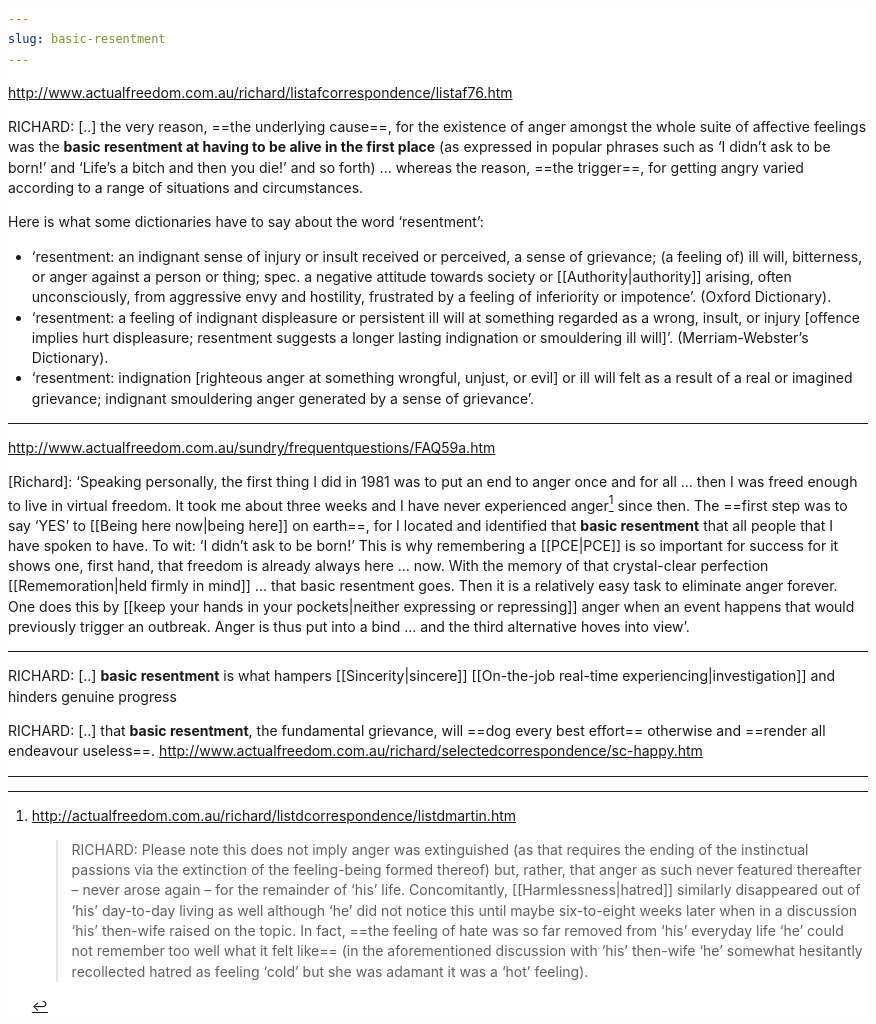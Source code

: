 ```yaml
---
slug: basic-resentment
---
```


http://www.actualfreedom.com.au/richard/listafcorrespondence/listaf76.htm

RICHARD: [..] the very reason, ==the underlying cause==, for the existence of anger amongst the whole suite of affective feelings was the **basic resentment at having to be alive in the first place** (as expressed in popular phrases such as ‘I didn’t ask to be born!’ and ‘Life’s a bitch and then you die!’ and so forth) ... whereas the reason, ==the trigger==, for getting angry varied according to a range of situations and circumstances.

Here is what some dictionaries have to say about the word ‘resentment’:

- ‘resentment: an indignant sense of injury or insult received or perceived, a sense of grievance; (a feeling of) ill will, bitterness, or anger against a person or thing; spec. a negative attitude towards society or [[Authority|authority]] arising, often unconsciously, from aggressive envy and hostility, frustrated by a feeling of inferiority or impotence’. (Oxford Dictionary).
- ‘resentment: a feeling of indignant displeasure or persistent ill will at something regarded as a wrong, insult, or injury [offence implies hurt displeasure; resentment suggests a longer lasting indignation or smouldering ill will]’. (Merriam-Webster’s Dictionary).
- ‘resentment: indignation [righteous anger at something wrongful, unjust, or evil] or ill will felt as a result of a real or imagined grievance; indignant smouldering anger generated by a sense of grievance’.

---

http://www.actualfreedom.com.au/sundry/frequentquestions/FAQ59a.htm

[Richard]: ‘Speaking personally, the first thing I did in 1981 was to put an end to anger once and for all ... then I was freed enough to live in virtual freedom. It took me about three weeks and I have never experienced anger[^fb] since then. The ==first step was to say ‘YES’ to [[Being here now|being here]] on earth==, for I located and identified that **basic resentment** that all people that I have spoken to have. To wit: ‘I didn’t ask to be born!’ This is why remembering a [[PCE|PCE]] is so important for success for it shows one, first hand, that freedom is already always here ... now. With the memory of that crystal-clear perfection [[Rememoration|held firmly in mind]] ... that basic resentment goes. Then it is a relatively easy task to eliminate anger forever. One does this by [[keep your hands in your pockets|neither expressing or repressing]] anger when an event happens that would previously trigger an outbreak.
Anger is thus put into a bind ... and the third alternative hoves into view’.

[^fb]:
    http://actualfreedom.com.au/richard/listdcorrespondence/listdmartin.htm

    > RICHARD: Please note this does not imply anger was extinguished (as that requires the ending of the instinctual passions via the extinction of the feeling-being formed thereof) but, rather, that anger as such never featured thereafter – never arose again – for the remainder of ‘his’ life. Concomitantly, [[Harmlessness|hatred]] similarly disappeared out of ‘his’ day-to-day living as well although ‘he’ did not notice this until maybe six-to-eight weeks later when in a discussion ‘his’ then-wife raised on the topic. In fact, ==the feeling of hate was so far removed from ‘his’ everyday life ‘he’ could not remember too well what it felt like== (in the aforementioned discussion with ‘his’ then-wife ‘he’ somewhat hesitantly recollected hatred as feeling ‘cold’ but she was adamant it was a ‘hot’ feeling).

---

RICHARD: [..] **basic resentment** is what hampers [[Sincerity|sincere]] [[On-the-job real-time experiencing|investigation]] and hinders genuine progress

RICHARD: [..] that **basic resentment**, the fundamental grievance, will ==dog every best effort== otherwise and ==render all endeavour useless==. http://www.actualfreedom.com.au/richard/selectedcorrespondence/sc-happy.htm

---


[^note1]: Editor's note: See also [[living in the world as it is with people as they are]]